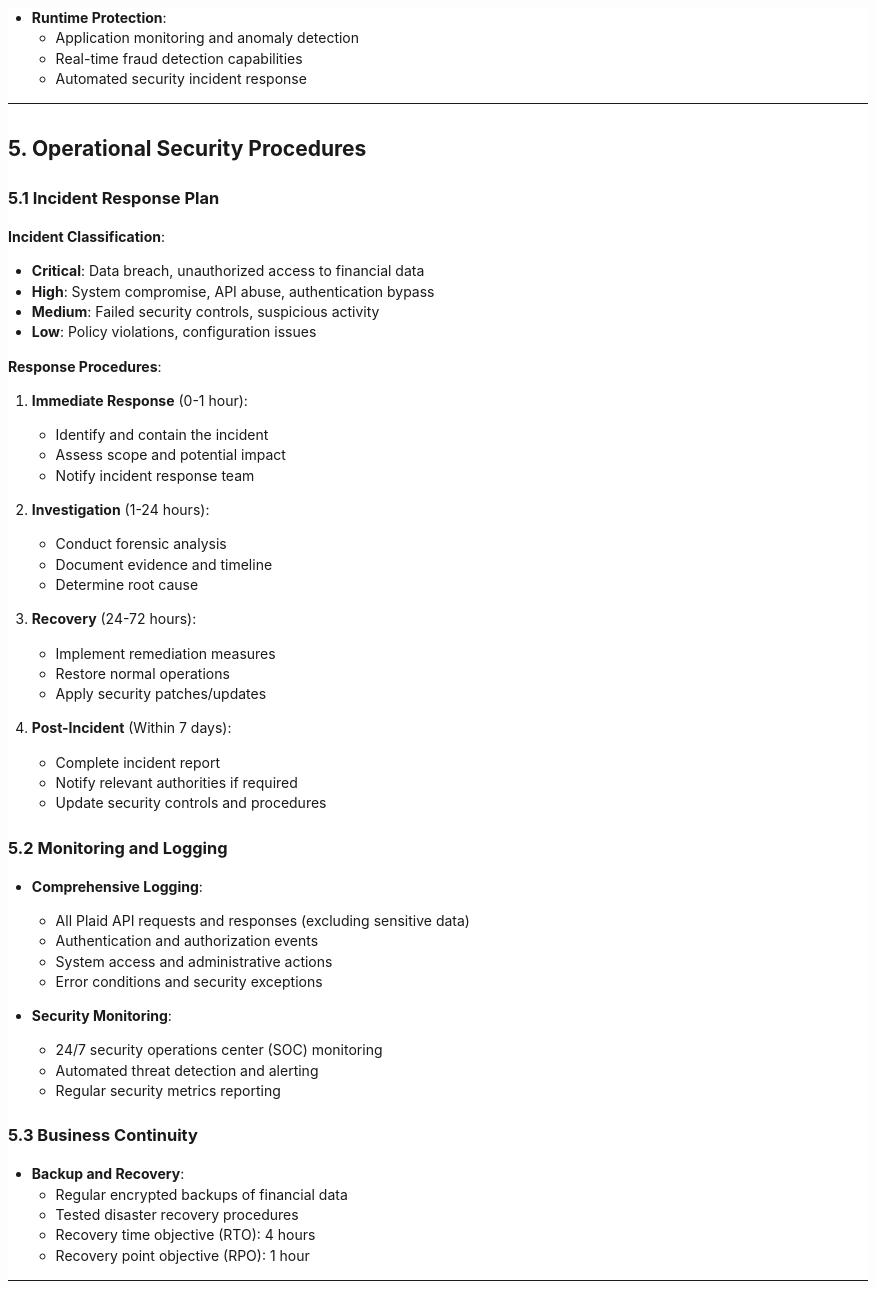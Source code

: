 - **Runtime Protection**:
  - Application monitoring and anomaly detection
  - Real-time fraud detection capabilities
  - Automated security incident response

---

## 5. Operational Security Procedures

### 5.1 Incident Response Plan
**Incident Classification**:
- **Critical**: Data breach, unauthorized access to financial data
- **High**: System compromise, API abuse, authentication bypass
- **Medium**: Failed security controls, suspicious activity
- **Low**: Policy violations, configuration issues

**Response Procedures**:
1. **Immediate Response** (0-1 hour):
   - Identify and contain the incident
   - Assess scope and potential impact
   - Notify incident response team
   
2. **Investigation** (1-24 hours):
   - Conduct forensic analysis
   - Document evidence and timeline
   - Determine root cause
   
3. **Recovery** (24-72 hours):
   - Implement remediation measures
   - Restore normal operations
   - Apply security patches/updates
   
4. **Post-Incident** (Within 7 days):
   - Complete incident report
   - Notify relevant authorities if required
   - Update security controls and procedures

### 5.2 Monitoring and Logging
- **Comprehensive Logging**:
  - All Plaid API requests and responses (excluding sensitive data)
  - Authentication and authorization events
  - System access and administrative actions
  - Error conditions and security exceptions
  
- **Security Monitoring**:
  - 24/7 security operations center (SOC) monitoring
  - Automated threat detection and alerting
  - Regular security metrics reporting

### 5.3 Business Continuity
- **Backup and Recovery**:
  - Regular encrypted backups of financial data
  - Tested disaster recovery procedures
  - Recovery time objective (RTO): 4 hours
  - Recovery point objective (RPO): 1 hour

---